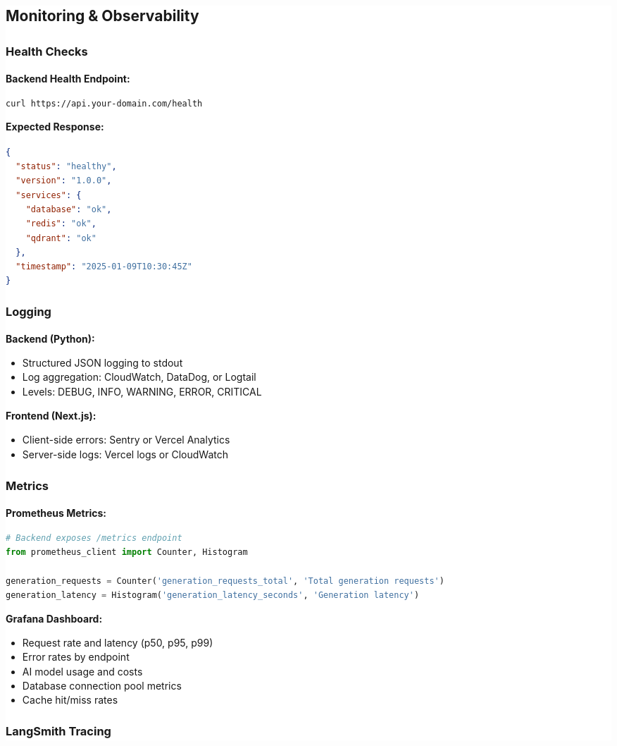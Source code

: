 ## Monitoring & Observability

### Health Checks

**Backend Health Endpoint:**
```bash
curl https://api.your-domain.com/health
```

**Expected Response:**
```json
{
  "status": "healthy",
  "version": "1.0.0",
  "services": {
    "database": "ok",
    "redis": "ok",
    "qdrant": "ok"
  },
  "timestamp": "2025-01-09T10:30:45Z"
}
```

### Logging

**Backend (Python):**
- Structured JSON logging to stdout
- Log aggregation: CloudWatch, DataDog, or Logtail
- Levels: DEBUG, INFO, WARNING, ERROR, CRITICAL

**Frontend (Next.js):**
- Client-side errors: Sentry or Vercel Analytics
- Server-side logs: Vercel logs or CloudWatch

### Metrics

**Prometheus Metrics:**
```python
# Backend exposes /metrics endpoint
from prometheus_client import Counter, Histogram

generation_requests = Counter('generation_requests_total', 'Total generation requests')
generation_latency = Histogram('generation_latency_seconds', 'Generation latency')
```

**Grafana Dashboard:**
- Request rate and latency (p50, p95, p99)
- Error rates by endpoint
- AI model usage and costs
- Database connection pool metrics
- Cache hit/miss rates

### LangSmith Tracing
